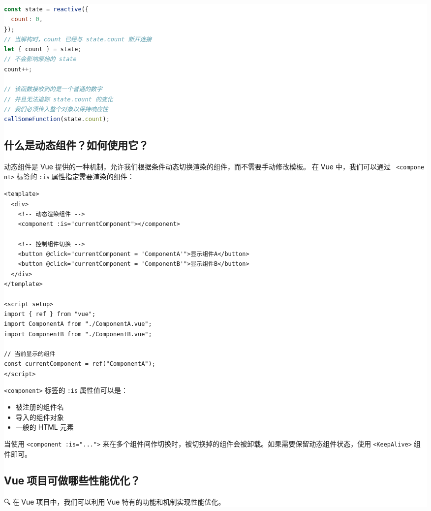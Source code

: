 ```js
const state = reactive({
  count: 0,
});
// 当解构时，count 已经与 state.count 断开连接
let { count } = state;
// 不会影响原始的 state
count++;

// 该函数接收到的是一个普通的数字
// 并且无法追踪 state.count 的变化
// 我们必须传入整个对象以保持响应性
callSomeFunction(state.count);
```

## 什么是动态组件？如何使用它？

动态组件是 Vue 提供的一种机制，允许我们根据条件动态切换渲染的组件，而不需要手动修改模板。
在 Vue 中，我们可以通过 ` <component>` 标签的 `:is` 属性指定需要渲染的组件：

```vue
<template>
  <div>
    <!-- 动态渲染组件 -->
    <component :is="currentComponent"></component>

    <!-- 控制组件切换 -->
    <button @click="currentComponent = 'ComponentA'">显示组件A</button>
    <button @click="currentComponent = 'ComponentB'">显示组件B</button>
  </div>
</template>

<script setup>
import { ref } from "vue";
import ComponentA from "./ComponentA.vue";
import ComponentB from "./ComponentB.vue";

// 当前显示的组件
const currentComponent = ref("ComponentA");
</script>
```

`<component>` 标签的 `:is` 属性值可以是：

- 被注册的组件名
- 导入的组件对象
- 一般的 HTML 元素

当使用 `<component :is="...">` 来在多个组件间作切换时，被切换掉的组件会被卸载。如果需要保留动态组件状态，使用 `<KeepAlive>` 组件即可。

## Vue 项目可做哪些性能优化？

🔍 在 Vue 项目中，我们可以利用 Vue 特有的功能和机制实现性能优化。
